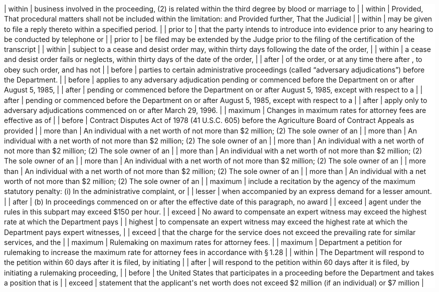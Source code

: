 | within        | business involved in the proceeding, (2) is related within the third degree by blood or marriage to                                                |
| within        | Provided, That procedural matters shall not be included within the limitation: and Provided further, That the Judicial                             |
| within        | may be given to file a reply thereto within  a specified period.                                                                                   |
| prior to      | that the party intends to introduce into evidence prior to any hearing to be conducted by telephone or                                             |
| prior to      | be filed may be extended by the Judge prior to the filing of the certification of the transcript                                                   |
| within        | subject to a cease and desist order may, within thirty days following the date of the order,                                                       |
| within        | a cease and desist order fails or neglects, within thirty days of the date of the order,                                                           |
| after         | of the order, or at any time there after , to obey such order, and has not                                                                         |
| before        | parties to certain administrative proceedings (called &#8220;adversary adjudications&#8221;) before  the Department.                               |
| before        | applies to any adversary adjudication pending or commenced before the Department on or after August 5, 1985,                                       |
| after         | pending or commenced before the Department on or after August 5, 1985, except with respect to a                                                    |
| after         | pending or commenced before the Department on or after August 5, 1985, except with respect to a                                                    |
| after         | apply only to adversary adjudications commenced on or after  March 29, 1996.                                                                       |
| maximum       | Changes in  maximum rates for attorney fees are effective as of                                                                                    |
| before        | Contract Disputes Act of 1978 (41 U.S.C. 605) before the Agriculture Board of Contract Appeals as provided                                         |
| more than     | An individual with a net worth of not more than $2 million; (2) The sole owner of an                                                               |
| more than     | An individual with a net worth of not more than $2 million; (2) The sole owner of an                                                               |
| more than     | An individual with a net worth of not more than $2 million; (2) The sole owner of an                                                               |
| more than     | An individual with a net worth of not more than $2 million; (2) The sole owner of an                                                               |
| more than     | An individual with a net worth of not more than $2 million; (2) The sole owner of an                                                               |
| more than     | An individual with a net worth of not more than $2 million; (2) The sole owner of an                                                               |
| more than     | An individual with a net worth of not more than $2 million; (2) The sole owner of an                                                               |
| maximum       | include a recitation by the agency of the maximum statutory penalty: (i) In the administrative complaint, or                                       |
| lesser        | when accompanied by an express demand for a lesser  amount.                                                                                        |
| after         | (b) In proceedings commenced on or  after the effective date of this paragraph, no award                                                           |
| exceed        | agent under the rules in this subpart may exceed  $150 per hour.                                                                                   |
| exceed        | No award to compensate an expert witness may  exceed the highest rate at which the Department pays                                                 |
| highest       | to compensate an expert witness may exceed the highest rate at which the Department pays expert witnesses,                                         |
| exceed        | that the charge for the service does not exceed the prevailing rate for similar services, and the                                                  |
| maximum       | Rulemaking on  maximum  rates for attorney fees.                                                                                                   |
| maximum       | Department a petition for rulemaking to increase the maximum rate for attorney fees in accordance with &#167;&#8201;1.28                           |
| within        | The Department will respond to the petition  within 60 days after it is filed, by initiating                                                       |
| after         | will respond to the petition within 60 days after it is filed, by initiating a rulemaking proceeding,                                              |
| before        | the United States that participates in a proceeding before the Department and takes a position that is                                             |
| exceed        | statement that the applicant's net worth does not exceed $2 million (if an individual) or $7 million                                               |